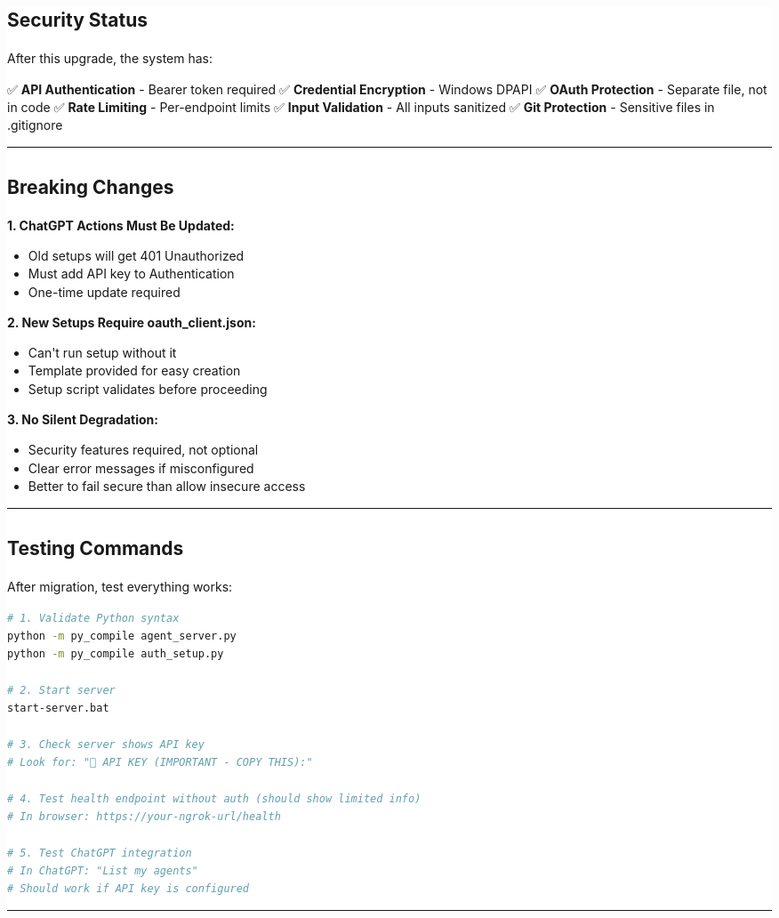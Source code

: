 
## Security Status

After this upgrade, the system has:

✅ **API Authentication** - Bearer token required
✅ **Credential Encryption** - Windows DPAPI
✅ **OAuth Protection** - Separate file, not in code
✅ **Rate Limiting** - Per-endpoint limits
✅ **Input Validation** - All inputs sanitized
✅ **Git Protection** - Sensitive files in .gitignore

---

## Breaking Changes

**1. ChatGPT Actions Must Be Updated:**
- Old setups will get 401 Unauthorized
- Must add API key to Authentication
- One-time update required

**2. New Setups Require oauth_client.json:**
- Can't run setup without it
- Template provided for easy creation
- Setup script validates before proceeding

**3. No Silent Degradation:**
- Security features required, not optional
- Clear error messages if misconfigured
- Better to fail secure than allow insecure access

---

## Testing Commands

After migration, test everything works:

```bash
# 1. Validate Python syntax
python -m py_compile agent_server.py
python -m py_compile auth_setup.py

# 2. Start server
start-server.bat

# 3. Check server shows API key
# Look for: "🔑 API KEY (IMPORTANT - COPY THIS):"

# 4. Test health endpoint without auth (should show limited info)
# In browser: https://your-ngrok-url/health

# 5. Test ChatGPT integration
# In ChatGPT: "List my agents"
# Should work if API key is configured
```

---
